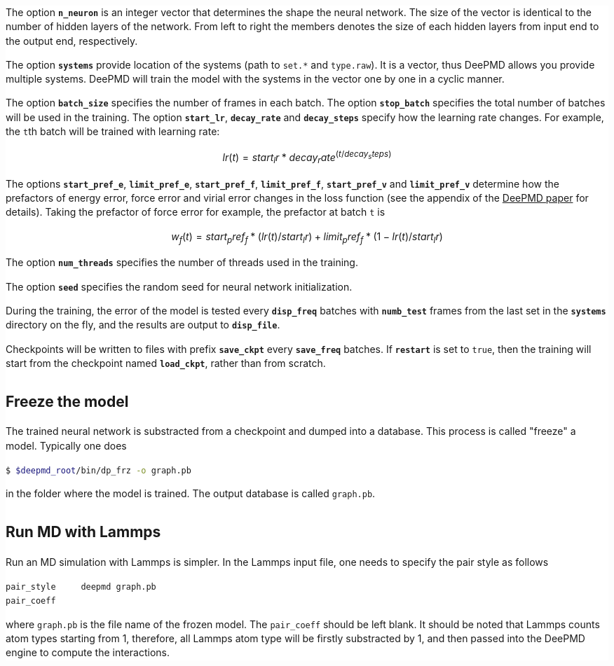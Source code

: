 The option **`n_neuron`** is an integer vector that determines the shape the neural network. The size of the vector is identical to the number of hidden layers of the network. From left to right the members denotes the size of each hidden layers from input end to the output end, respectively.

The option **`systems`** provide location of the systems (path to `set.*` and `type.raw`). It is a vector, thus DeePMD allows you provide multiple systems. DeePMD will train the model with the systems in the vector one by one in a cyclic manner.

The option **`batch_size`** specifies the number of frames in each batch. 
The option **`stop_batch`** specifies the total number of batches will be used in the training.
The option **`start_lr`**, **`decay_rate`** and **`decay_steps`** specify how the learning rate changes. For example, the `t`th batch will be trained with learning rate:
```math
lr(t) = start_lr * decay_rate ^ ( t / decay_steps )
```

The options **`start_pref_e`**, **`limit_pref_e`**, **`start_pref_f`**, **`limit_pref_f`**, **`start_pref_v`** and **`limit_pref_v`** determine how the prefactors of energy error, force error and virial error changes in the loss function (see the appendix of the [DeePMD paper][1] for details). Taking the prefactor of force error for example, the prefactor at batch `t` is
```math
w_f(t) = start_pref_f * ( lr(t) / start_lr ) + limit_pref_f * ( 1 - lr(t) / start_lr )
```

The option **`num_threads`** specifies the number of threads used in the training. 

The option **`seed`** specifies the random seed for neural network initialization. 

During the training, the error of the model is tested every **`disp_freq`** batches with **`numb_test`** frames from the last set in the **`systems`** directory on the fly, and the results are output to **`disp_file`**. 

Checkpoints will be written to files with prefix **`save_ckpt`** every **`save_freq`** batches. If **`restart`** is set to `true`, then the training will start from the checkpoint named **`load_ckpt`**, rather than from scratch.


## Freeze the model
The trained neural network is substracted from a checkpoint and dumped into a database. This process is called "freeze" a model. Typically one does
```bash
$ $deepmd_root/bin/dp_frz -o graph.pb
```
in the folder where the model is trained. The output database is called `graph.pb`.


## Run MD with Lammps
Run an MD simulation with Lammps is simpler. In the Lammps input file, one needs to specify the pair style as follows
```bash
pair_style     deepmd graph.pb
pair_coeff     
```
where `graph.pb` is the file name of the frozen model. The `pair_coeff` should be left blank. It should be noted that Lammps counts atom types starting from 1, therefore, all Lammps atom type will be firstly substracted by 1, and then passed into the DeePMD engine to compute the interactions.


[1]: https://arxiv.org/pdf/1707.09571.pdf